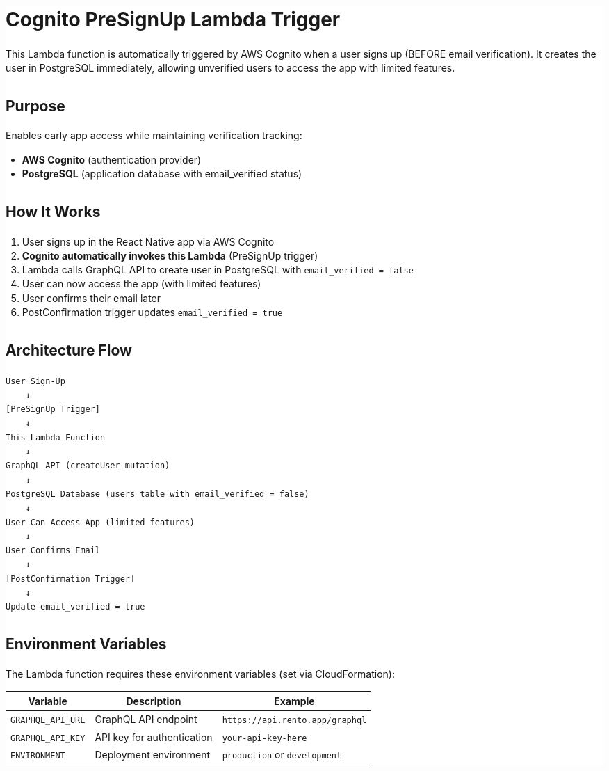 # Cognito PreSignUp Lambda Trigger

This Lambda function is automatically triggered by AWS Cognito when a user signs up (BEFORE email verification). It creates the user in PostgreSQL immediately, allowing unverified users to access the app with limited features.

## Purpose

Enables early app access while maintaining verification tracking:
- **AWS Cognito** (authentication provider)
- **PostgreSQL** (application database with email_verified status)

## How It Works

1. User signs up in the React Native app via AWS Cognito
2. **Cognito automatically invokes this Lambda** (PreSignUp trigger)
3. Lambda calls GraphQL API to create user in PostgreSQL with `email_verified = false`
4. User can now access the app (with limited features)
5. User confirms their email later
6. PostConfirmation trigger updates `email_verified = true`

## Architecture Flow

```
User Sign-Up
    ↓
[PreSignUp Trigger]
    ↓
This Lambda Function
    ↓
GraphQL API (createUser mutation)
    ↓
PostgreSQL Database (users table with email_verified = false)
    ↓
User Can Access App (limited features)
    ↓
User Confirms Email
    ↓
[PostConfirmation Trigger]
    ↓
Update email_verified = true
```

## Environment Variables

The Lambda function requires these environment variables (set via CloudFormation):

| Variable | Description | Example |
|----------|-------------|---------|
| `GRAPHQL_API_URL` | GraphQL API endpoint | `https://api.rento.app/graphql` |
| `GRAPHQL_API_KEY` | API key for authentication | `your-api-key-here` |
| `ENVIRONMENT` | Deployment environment | `production` or `development` |
